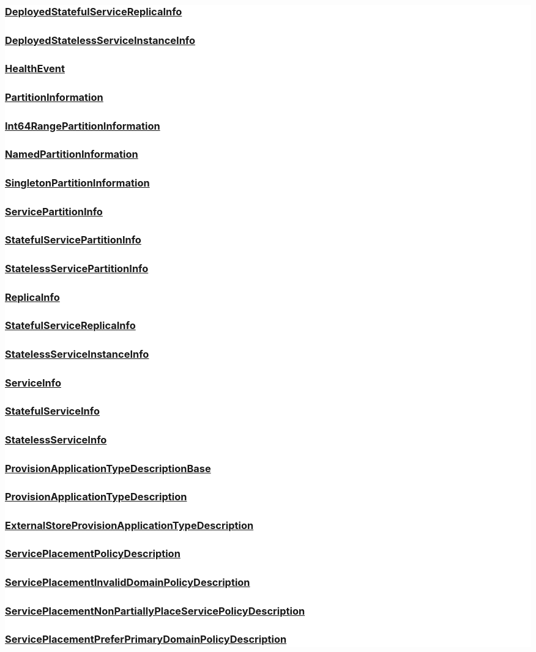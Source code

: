 ### [DeployedStatefulServiceReplicaInfo](sfclient-v61-model-deployedstatefulservicereplicainfo.md)
### [DeployedStatelessServiceInstanceInfo](sfclient-v61-model-deployedstatelessserviceinstanceinfo.md)
### [HealthEvent](sfclient-v61-model-healthevent.md)
### [PartitionInformation](sfclient-v61-model-partitioninformation.md)
### [Int64RangePartitionInformation](sfclient-v61-model-int64rangepartitioninformation.md)
### [NamedPartitionInformation](sfclient-v61-model-namedpartitioninformation.md)
### [SingletonPartitionInformation](sfclient-v61-model-singletonpartitioninformation.md)
### [ServicePartitionInfo](sfclient-v61-model-servicepartitioninfo.md)
### [StatefulServicePartitionInfo](sfclient-v61-model-statefulservicepartitioninfo.md)
### [StatelessServicePartitionInfo](sfclient-v61-model-statelessservicepartitioninfo.md)
### [ReplicaInfo](sfclient-v61-model-replicainfo.md)
### [StatefulServiceReplicaInfo](sfclient-v61-model-statefulservicereplicainfo.md)
### [StatelessServiceInstanceInfo](sfclient-v61-model-statelessserviceinstanceinfo.md)
### [ServiceInfo](sfclient-v61-model-serviceinfo.md)
### [StatefulServiceInfo](sfclient-v61-model-statefulserviceinfo.md)
### [StatelessServiceInfo](sfclient-v61-model-statelessserviceinfo.md)
### [ProvisionApplicationTypeDescriptionBase](sfclient-v61-model-provisionapplicationtypedescriptionbase.md)
### [ProvisionApplicationTypeDescription](sfclient-v61-model-provisionapplicationtypedescription.md)
### [ExternalStoreProvisionApplicationTypeDescription](sfclient-v61-model-externalstoreprovisionapplicationtypedescription.md)
### [ServicePlacementPolicyDescription](sfclient-v61-model-serviceplacementpolicydescription.md)
### [ServicePlacementInvalidDomainPolicyDescription](sfclient-v61-model-serviceplacementinvaliddomainpolicydescription.md)
### [ServicePlacementNonPartiallyPlaceServicePolicyDescription](sfclient-v61-model-serviceplacementnonpartiallyplaceservicepolicydescription.md)
### [ServicePlacementPreferPrimaryDomainPolicyDescription](sfclient-v61-model-serviceplacementpreferprimarydomainpolicydescription.md)